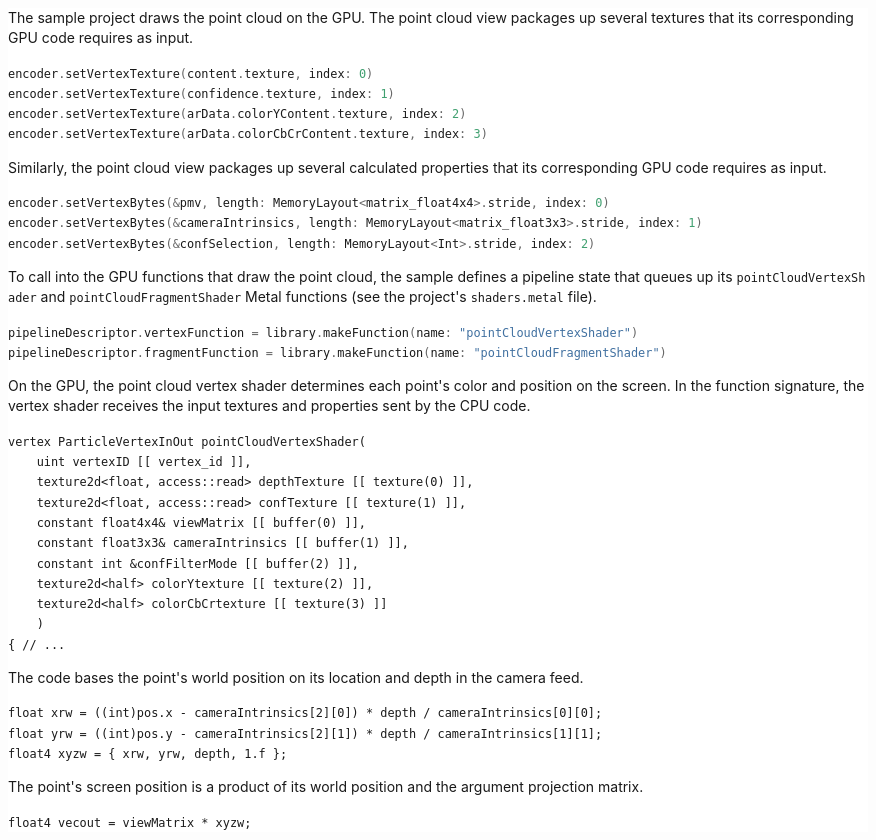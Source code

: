 The sample project draws the point cloud on the GPU. The point cloud view packages up several textures that its corresponding GPU code requires as input. 

``` swift
encoder.setVertexTexture(content.texture, index: 0)
encoder.setVertexTexture(confidence.texture, index: 1)
encoder.setVertexTexture(arData.colorYContent.texture, index: 2)
encoder.setVertexTexture(arData.colorCbCrContent.texture, index: 3)
```

Similarly, the point cloud view packages up several calculated properties that its corresponding GPU code requires as input. 

``` swift
encoder.setVertexBytes(&pmv, length: MemoryLayout<matrix_float4x4>.stride, index: 0)
encoder.setVertexBytes(&cameraIntrinsics, length: MemoryLayout<matrix_float3x3>.stride, index: 1)
encoder.setVertexBytes(&confSelection, length: MemoryLayout<Int>.stride, index: 2)
```

To call into the GPU functions that draw the point cloud, the sample defines a pipeline state that queues up its `pointCloudVertexShader` and `pointCloudFragmentShader` Metal functions (see the project's `shaders.metal` file).

``` swift
pipelineDescriptor.vertexFunction = library.makeFunction(name: "pointCloudVertexShader")
pipelineDescriptor.fragmentFunction = library.makeFunction(name: "pointCloudFragmentShader")
```

On the GPU, the point cloud vertex shader determines each point's color and position on the screen. In the function signature, the vertex shader receives the input textures and properties sent by the CPU code.

``` metal
vertex ParticleVertexInOut pointCloudVertexShader(
    uint vertexID [[ vertex_id ]],
    texture2d<float, access::read> depthTexture [[ texture(0) ]],
    texture2d<float, access::read> confTexture [[ texture(1) ]],
    constant float4x4& viewMatrix [[ buffer(0) ]],
    constant float3x3& cameraIntrinsics [[ buffer(1) ]],
    constant int &confFilterMode [[ buffer(2) ]],
    texture2d<half> colorYtexture [[ texture(2) ]],
    texture2d<half> colorCbCrtexture [[ texture(3) ]]
    )
{ // ...
```

The code bases the point's world position on its location and depth in the camera feed.

``` metal
float xrw = ((int)pos.x - cameraIntrinsics[2][0]) * depth / cameraIntrinsics[0][0];
float yrw = ((int)pos.y - cameraIntrinsics[2][1]) * depth / cameraIntrinsics[1][1];
float4 xyzw = { xrw, yrw, depth, 1.f };
```

The point's screen position is a product of its world position and the argument projection matrix.

``` metal
float4 vecout = viewMatrix * xyzw;
```

